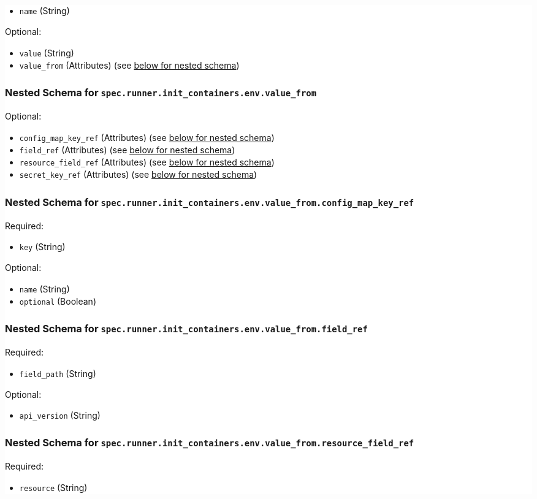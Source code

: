 - `name` (String)

Optional:

- `value` (String)
- `value_from` (Attributes) (see [below for nested schema](#nestedatt--spec--runner--init_containers--env--value_from))

<a id="nestedatt--spec--runner--init_containers--env--value_from"></a>
### Nested Schema for `spec.runner.init_containers.env.value_from`

Optional:

- `config_map_key_ref` (Attributes) (see [below for nested schema](#nestedatt--spec--runner--init_containers--env--value_from--config_map_key_ref))
- `field_ref` (Attributes) (see [below for nested schema](#nestedatt--spec--runner--init_containers--env--value_from--field_ref))
- `resource_field_ref` (Attributes) (see [below for nested schema](#nestedatt--spec--runner--init_containers--env--value_from--resource_field_ref))
- `secret_key_ref` (Attributes) (see [below for nested schema](#nestedatt--spec--runner--init_containers--env--value_from--secret_key_ref))

<a id="nestedatt--spec--runner--init_containers--env--value_from--config_map_key_ref"></a>
### Nested Schema for `spec.runner.init_containers.env.value_from.config_map_key_ref`

Required:

- `key` (String)

Optional:

- `name` (String)
- `optional` (Boolean)


<a id="nestedatt--spec--runner--init_containers--env--value_from--field_ref"></a>
### Nested Schema for `spec.runner.init_containers.env.value_from.field_ref`

Required:

- `field_path` (String)

Optional:

- `api_version` (String)


<a id="nestedatt--spec--runner--init_containers--env--value_from--resource_field_ref"></a>
### Nested Schema for `spec.runner.init_containers.env.value_from.resource_field_ref`

Required:

- `resource` (String)
